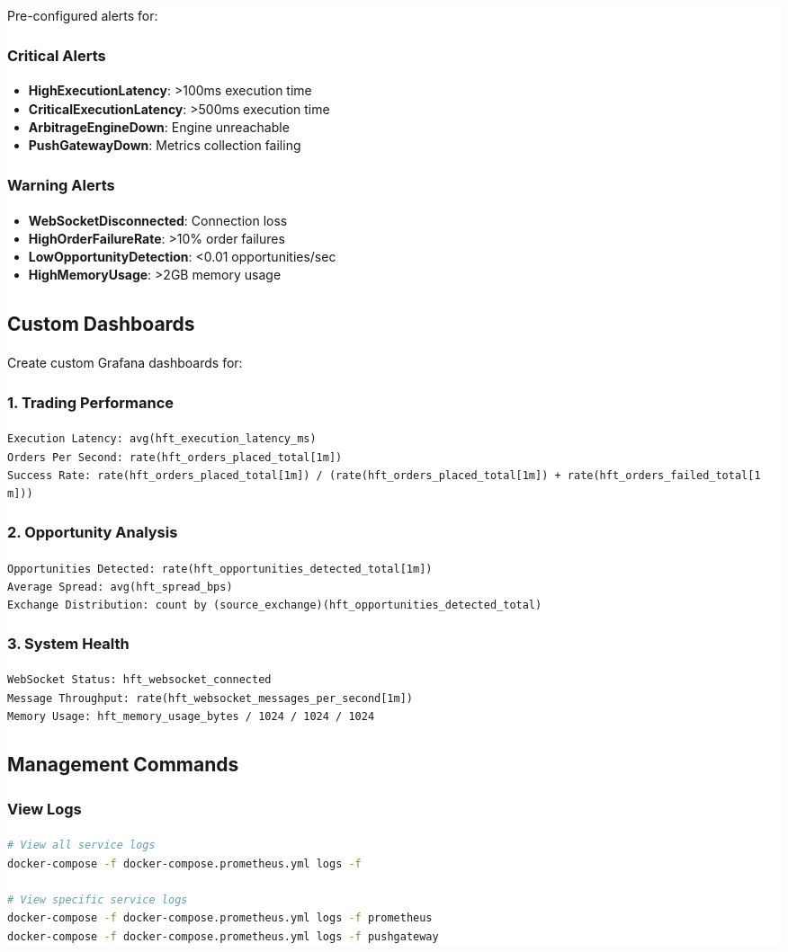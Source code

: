 Pre-configured alerts for:

### Critical Alerts
- **HighExecutionLatency**: >100ms execution time
- **CriticalExecutionLatency**: >500ms execution time
- **ArbitrageEngineDown**: Engine unreachable
- **PushGatewayDown**: Metrics collection failing

### Warning Alerts
- **WebSocketDisconnected**: Connection loss
- **HighOrderFailureRate**: >10% order failures
- **LowOpportunityDetection**: <0.01 opportunities/sec
- **HighMemoryUsage**: >2GB memory usage

## Custom Dashboards

Create custom Grafana dashboards for:

### 1. Trading Performance
```
Execution Latency: avg(hft_execution_latency_ms)
Orders Per Second: rate(hft_orders_placed_total[1m])
Success Rate: rate(hft_orders_placed_total[1m]) / (rate(hft_orders_placed_total[1m]) + rate(hft_orders_failed_total[1m]))
```

### 2. Opportunity Analysis
```
Opportunities Detected: rate(hft_opportunities_detected_total[1m])
Average Spread: avg(hft_spread_bps)
Exchange Distribution: count by (source_exchange)(hft_opportunities_detected_total)
```

### 3. System Health
```
WebSocket Status: hft_websocket_connected
Message Throughput: rate(hft_websocket_messages_per_second[1m])
Memory Usage: hft_memory_usage_bytes / 1024 / 1024 / 1024
```

## Management Commands

### View Logs
```bash
# View all service logs
docker-compose -f docker-compose.prometheus.yml logs -f

# View specific service logs
docker-compose -f docker-compose.prometheus.yml logs -f prometheus
docker-compose -f docker-compose.prometheus.yml logs -f pushgateway
```
